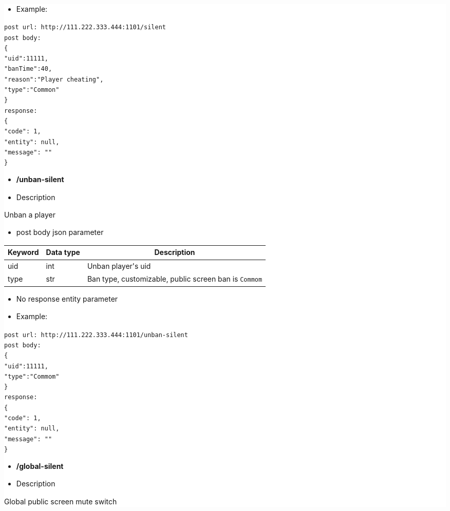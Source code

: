 - Example:

``` 
post url: http://111.222.333.444:1101/silent 
post body: 
{ 
"uid":11111, 
"banTime":40, 
"reason":"Player cheating", 
"type":"Common" 
} 
response: 
{ 
"code": 1, 
"entity": null, 
"message": "" 
} 
``` 

* **/unban-silent** 

- Description 

Unban a player 

- post body json parameter 

| Keyword | Data type | Description | 
| ------------ | -----------| ------------ | 
| uid |int | Unban player's uid| 
| type |str | Ban type, customizable, public screen ban is `Commom`| 

- No response entity parameter 

- Example: 
``` 
post url: http://111.222.333.444:1101/unban-silent 
post body: 
{ 
"uid":11111, 
"type":"Commom" 
} 
response: 
{ 
"code": 1, 
"entity": null, 
"message": "" 
} 
``` 

* **/global-silent** 


- Description 

Global public screen mute switch 
